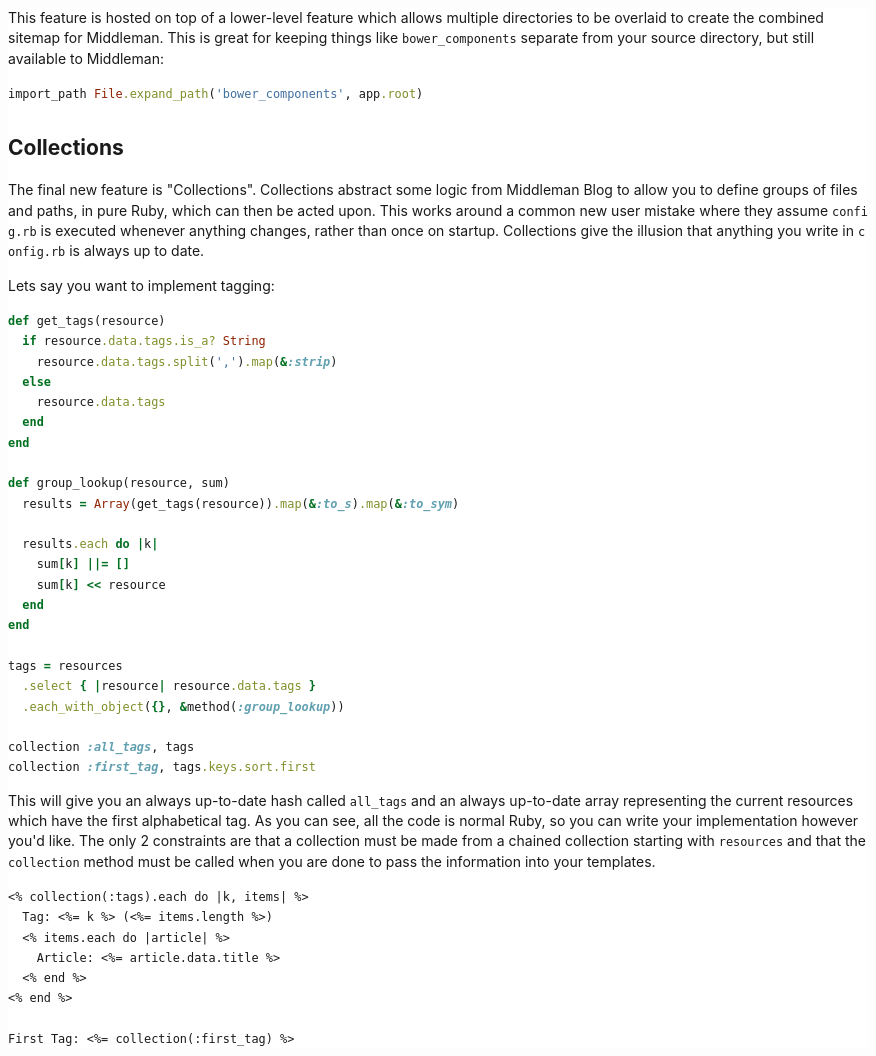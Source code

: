 This feature is hosted on top of a lower-level feature which allows multiple directories to be overlaid to create the combined sitemap for Middleman. This is great for keeping things like `bower_components` separate from your source directory, but still available to Middleman:

```ruby
import_path File.expand_path('bower_components', app.root)
```

## Collections

The final new feature is "Collections". Collections abstract some logic from Middleman Blog to allow you to define groups of files and paths, in pure Ruby, which can then be acted upon. This works around a common new user mistake where they assume `config.rb` is executed whenever anything changes, rather than once on startup. Collections give the illusion that anything you write in `config.rb` is always up to date.

Lets say you want to implement tagging:

```ruby
def get_tags(resource)
  if resource.data.tags.is_a? String
    resource.data.tags.split(',').map(&:strip)
  else
    resource.data.tags
  end
end

def group_lookup(resource, sum)
  results = Array(get_tags(resource)).map(&:to_s).map(&:to_sym)

  results.each do |k|
    sum[k] ||= []
    sum[k] << resource
  end
end

tags = resources
  .select { |resource| resource.data.tags }
  .each_with_object({}, &method(:group_lookup))

collection :all_tags, tags
collection :first_tag, tags.keys.sort.first
```

This will give you an always up-to-date hash called `all_tags` and an always up-to-date array representing the current resources which have the first alphabetical tag. As you can see, all the code is normal Ruby, so you can write your implementation however you'd like. The only 2 constraints are that a collection must be made from a chained collection starting with `resources` and that the `collection` method must be called when you are done to pass the information into your templates.

```erb
<% collection(:tags).each do |k, items| %>
  Tag: <%= k %> (<%= items.length %>)
  <% items.each do |article| %>
    Article: <%= article.data.title %>
  <% end %>
<% end %>

First Tag: <%= collection(:first_tag) %>
```
